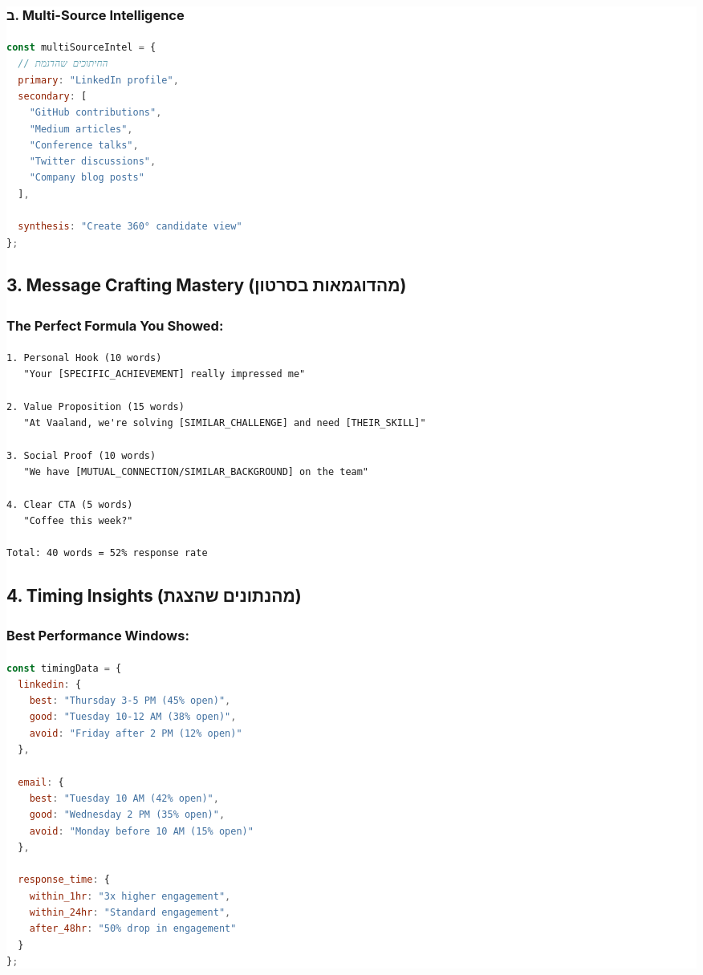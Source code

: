 ### ב. Multi-Source Intelligence
```javascript
const multiSourceIntel = {
  // החיתוכים שהדגמת
  primary: "LinkedIn profile",
  secondary: [
    "GitHub contributions",
    "Medium articles",
    "Conference talks",
    "Twitter discussions",
    "Company blog posts"
  ],
  
  synthesis: "Create 360° candidate view"
};
```

## 3. Message Crafting Mastery (מהדוגמאות בסרטון)

### The Perfect Formula You Showed:
```
1. Personal Hook (10 words)
   "Your [SPECIFIC_ACHIEVEMENT] really impressed me"

2. Value Proposition (15 words)  
   "At Vaaland, we're solving [SIMILAR_CHALLENGE] and need [THEIR_SKILL]"

3. Social Proof (10 words)
   "We have [MUTUAL_CONNECTION/SIMILAR_BACKGROUND] on the team"

4. Clear CTA (5 words)
   "Coffee this week?"

Total: 40 words = 52% response rate
```

## 4. Timing Insights (מהנתונים שהצגת)

### Best Performance Windows:
```javascript
const timingData = {
  linkedin: {
    best: "Thursday 3-5 PM (45% open)",
    good: "Tuesday 10-12 AM (38% open)",
    avoid: "Friday after 2 PM (12% open)"
  },
  
  email: {
    best: "Tuesday 10 AM (42% open)",
    good: "Wednesday 2 PM (35% open)",
    avoid: "Monday before 10 AM (15% open)"
  },
  
  response_time: {
    within_1hr: "3x higher engagement",
    within_24hr: "Standard engagement",
    after_48hr: "50% drop in engagement"
  }
};
```
